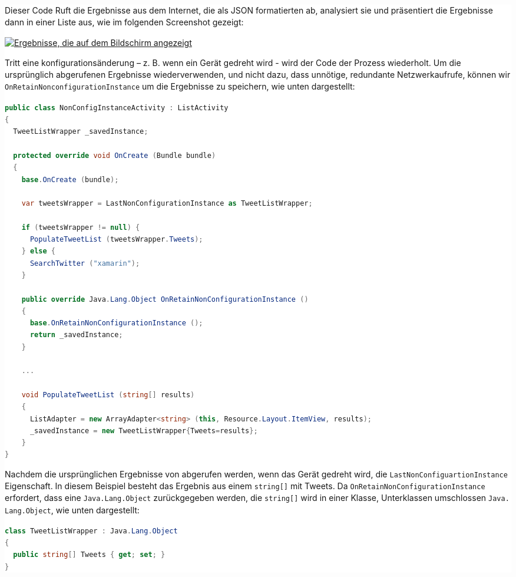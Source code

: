 
Dieser Code Ruft die Ergebnisse aus dem Internet, die als JSON formatierten ab, analysiert sie und präsentiert die Ergebnisse dann in einer Liste aus, wie im folgenden Screenshot gezeigt:

[![Ergebnisse, die auf dem Bildschirm angezeigt](images/06-sml.png)](images/06.png#lightbox)

Tritt eine konfigurationsänderung – z. B. wenn ein Gerät gedreht wird - wird der Code der Prozess wiederholt. Um die ursprünglich abgerufenen Ergebnisse wiederverwenden, und nicht dazu, dass unnötige, redundante Netzwerkaufrufe, können wir `OnRetainNonconfigurationInstance` um die Ergebnisse zu speichern, wie unten dargestellt:

```csharp
public class NonConfigInstanceActivity : ListActivity
{
  TweetListWrapper _savedInstance;

  protected override void OnCreate (Bundle bundle)
  {
    base.OnCreate (bundle);

    var tweetsWrapper = LastNonConfigurationInstance as TweetListWrapper;

    if (tweetsWrapper != null) {
      PopulateTweetList (tweetsWrapper.Tweets);
    } else {
      SearchTwitter ("xamarin");
    }

    public override Java.Lang.Object OnRetainNonConfigurationInstance ()
    {
      base.OnRetainNonConfigurationInstance ();
      return _savedInstance;
    }

    ...

    void PopulateTweetList (string[] results)
    {
      ListAdapter = new ArrayAdapter<string> (this, Resource.Layout.ItemView, results);
      _savedInstance = new TweetListWrapper{Tweets=results};
    }
}
```

Nachdem die ursprünglichen Ergebnisse von abgerufen werden, wenn das Gerät gedreht wird, die `LastNonConfiguartionInstance` Eigenschaft. In diesem Beispiel besteht das Ergebnis aus einem `string[]` mit Tweets. Da `OnRetainNonConfigurationInstance` erfordert, dass eine `Java.Lang.Object` zurückgegeben werden, die `string[]` wird in einer Klasse, Unterklassen umschlossen `Java.Lang.Object`, wie unten dargestellt:

```csharp
class TweetListWrapper : Java.Lang.Object
{
  public string[] Tweets { get; set; }
}
```
